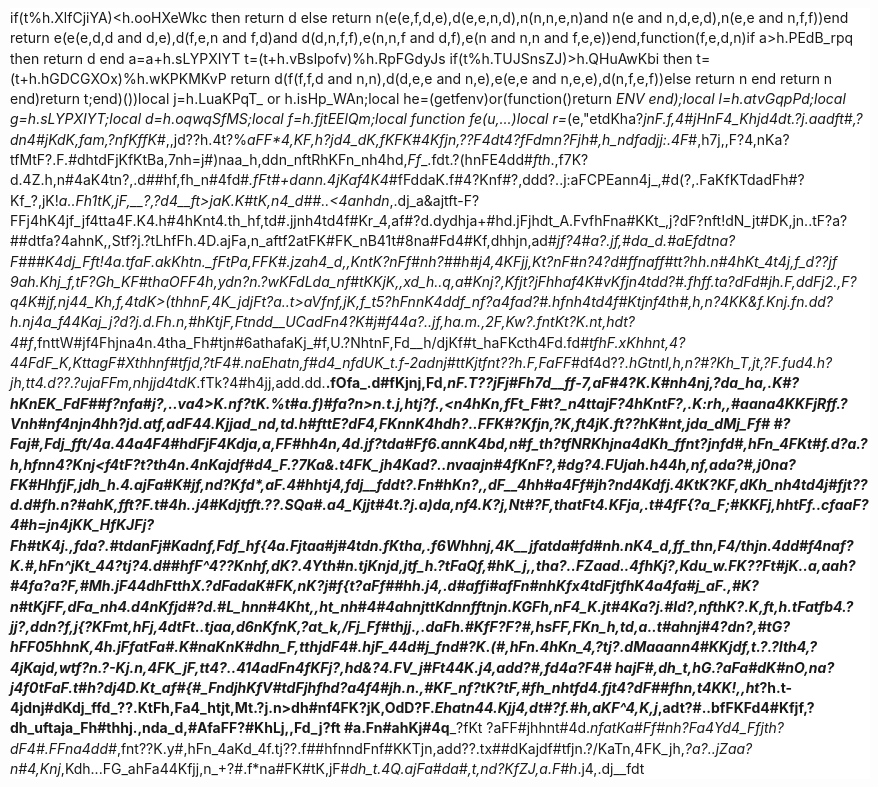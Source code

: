 if(t%h.XlfCjiYA)<h.ooHXeWkc then return d else return n(e(e,f,d,e),d(e,e,n,d),n(n,n,e,n)and n(e and n,d,e,d),n(e,e and n,f,f))end return e(e(e,d,d and d,e),d(f,e,n and f,d)and d(d,n,f,f),e(n,n,f and d,f),e(n and n,n and f,e,e))end,function(f,e,d,n)if a>h.PEdB_rpq then return d end a=a+h.sLYPXIYT t=(t+h.vBslpofv)%h.RpFGdyJs if(t%h.TUJSnsZJ)>h.QHuAwKbi then t=(t+h.hGDCGXOx)%h.wKPKMKvP return d(f(f,f,d and n,n),d(d,e,e and n,e),e(e,e and n,e,e),d(n,f,e,f))else return n end return n end)return t;end)())local j=h.LuaKPqT_ or h.isHp_WAn;local he=(getfenv)or(function()return _ENV end);local l=h.atvGqpPd;local g=h.sLYPXIYT;local d=h.oqwqSfMS;local f=h.fjtEElQm;local function fe(u,...)local r=_(e,"etdKha?_jnF.f,4#jHnF4_Khjd4dt.?j.aadft#,?dn4#jKdK,fam,?nfKffK#_,,jd??h.4t?%_aFF*4,KF,_h?jd4_dK_,fKFK#4Kfjn,??F4dt4?fFdmn?Fjh#,h_ndfadjj:.4F_#,h7j,,F?4,nKa?tfMtF?.F.#dhtdFjKfKtBa,7nh=j#)naa_h,ddn_nftRhKFn_nh4hd,_Ff__.fdt.?(hnFE4dd#_fth_.,f7K?d.4Z.h,n#4aK4tn?,.d##hf,fh_n#4fd#_.fFt#+dann.4jKaf4K4_#fFddaK.f#4?Knf#?,ddd?..j:aFCPEann4j_,#d(?,.FaKfKTdadFh#?Kf_?,jK!_a..Fh1tK,jF,__?,?d4__ft>jaK.K#tK,_n4_d#_#..<4anhdn_,.dj_a&ajtft-F?FFj4hK4jf_jf4tta4F.K4.h#4hKnt4.th_hf,td#.jjnh4td4f#Kr_4,af#?d.dydhja+#hd.jFjhdt_A.FvfhFna#KKt_,j?dF?nft!dN_jt#DK,jn..tF?a?##dtfa?4ahnK,,Stf?j.?tLhfFh.4D.ajFa,n_aftf2atFK#FK_nB41t#8na#Fd4#Kf,dhhjn,ad#_jf?4#a?._jf,#da_d.#aEfdtna?F###K4dj_Fft!4a.tfaF.akKhtn.__fFtPa,FFK#.jzah4_d,,KntK?nFf#nh?##h#j4,4KFjj,Kt_?nF#n?4?d#_ffnaff#tt?hh.n#4hKt_4t4j,f_d??jf 9ah.Khj_f,tF?_Gh_KF#thaOFF4h,ydn?n.?wKFdLda_nf#tKKjK,,xd_h..q,a#Knj?,Kfjt?jFhhaf4K#vKfjn4tdd?#.fhff.ta?dFd#jh._F,ddFj2.,F?q4K#jf,nj44_Kh_,f,4tdK_>(thhnF,4K_jdjFt?a..t>aVfnf,jK,__f_t5?hFnnK4ddf_nf?a4fad?#.hfnh4td4f#Ktjnf4th#,h,n?4KK&f.Knj.fn.dd?h.nj4a_f44Kaj_j?d_?j.d.Fh.n,#hKtjF,Ftndd__UCadFn4?K#j#f44a?..jf,ha.m.,2F__,Kw?_.fntKt?K.nt,hdt?4#f_,fnttW#jf4Fhjna4n.4tha_Fh#tjn#6athafaKj_#f,U.?NhtnF,Fd__h/djKf#t_haFKcth4Fd.fd#_tfhF.xKhhnt,4?44FdF_K,KttagF#Xthhnf#tfjd,?tF4#.naEhatn,f#d4_nfdUK_t.f-2adnj#ttKjtfnt??h.F,FaFF_#df4d??_.hGtntl,h,n?#?Kh_T,jt,?F.fud4.h?jh,tt4._d_??.?ujaFFm,nhjjd4tdK_.fTk?4#h4jj,add.dd.__.fOfa_.d#fKjnj,Fd,_nF.T??jFj#Fh7d__ff-7,aF#4?K.K#nh4nj,?da_ha,.K#?hKnEK_FdF##f?nfa#j?,..va4>K._nf?tK.%t#a.f)#fa?n>n.t._j,htj?f.,<n4hKn_,fFt_F#t?__n4ttajF?4hKntF?,.K:rh,,#aana4KKFjRff.?Vnh#nf4njn4hh?jd.atf_,adF44.Kjjad_nd,td.h#fttE?dF4,FKnnK4hdh?..FFK#?Kfjn,?_K,ft4jK.ft??hK#nt,jda_dMj_Ff# #?_Faj#,Fdj_fft/4a.44a4F4#hdFjF4Kdja,a,FF#_hh4n,4d._jf?tda#Ff6.annK4bd,n#f_th?tfNRKhjna4dKh_ffnt?jnfd#,hFn_4FKt_#f.d_?a.?h,hfnn4?Knj<f4tF?_t?*th4n.4nKajdf#d4_F.?7Ka&.t4FK_jh4Kad?..nvaajn#4fKnF?,#dg?4.FUjah.h44h,nf,ada?#,j0na?FK#HhfjF,jdh_h.4*.ajFa#_K#jf,nd?_Kfd*,aF.4#hhtj4,fdj__fddt?.Fn#_hKn?,,dF__4hh#a4Ff#jh?nd4Kdfj.4KtK?KF,dKh_nh4td4j#fjt??d.d#fh.n?#ahK_,fft_?F.t#4h..j4#Kdjtfft.??._SQa#.a4_Kjjt#4t.?j.a)da,nf4.K?j_,Nt#?F,_thatFt4.KFja,.t#_4fF{?a_F;#KKFj_,hhtFf..cfaaF?4#h=jn4jKK_HfKJFj?Fh#tK4j.,fda_?.#tdanFj#Kadnf,Fdf_hf_{4a.Fjtaa#j#4tdn_.fKtha,.f6Whhnj,4K__jfatda#fd#nh.nK4_d,_ff_thn,F4/thjn.4dd#_f4naf?K._#,hFn_^jKt_44?tj?4.d##hfF^4??Knhf,dK?_.4Yth#n.tjKnjd,jtf_h.?tFaQf,#hK_j,,tha?..FZaad..4fhKj?,Kdu_w.FK_??Ft#jK..a,aah?#4fa?a?F,#Mh.jF44dhFtthX.?dFadaK#FK,nK?j#f{t?aFf##hh.j4,.d#_affi#afFn#nhKfx4tdFjtfhK4a4fa#j_aF.,#K?_n#_tKjFF,dFa_nh4.d4nKfjd#?d.#L_hnn#4Kht_,,ht_nh#4#4ahnjttKdnnfftnjn.KGFh,nF4_K.jt#4Ka?j.#Id?,nfthK?.K,ft,_h._tFatfb4.?jj?,ddn?f,j{?_KFmt,hFj_,4dtFt..tjaa,d6nKfnK,?at_k,_/Fj_Ff#thjj.,.daFh.#KfF?F?#,hsFF,FKn_h,td,a..t#ahnj#4?dn_?,#tG?hFF05hhnK,4h.jFfatFa#.K#naKnK#dhn_F,tthjdF4#.hjF_44d#j_fnd#?K.(#,hFn.4hKn_4,?tj?_.dMaaann4#KKjdf,t.?_.?Ith4,?4jKajd,wtf?n.?-Kj.n,4FK_jF,tt4?..414adFn4fKFj?,hd&?4.FV_j#Ft44K.j4,add?#,fd4a?F4# hajF#,dh_t,hG.?aFa#dK#nO,na?j4f0tFaF.t#h?dj4D.Kt_af#{#__FndjhKfV#tdFjhfhd?a4f4#jh.n.,#KF_nf?tK?tF,#fh_nhtfd4_.fjt4?dF##fhn,t4KK!_,,ht_?h.t-4jdnj#dKdj_ffd_??.KtFh,Fa4_htjt,Mt.?j.n>dh#nf4FK?jK,OdD?F._Ehatn44.Kjj4,dt#?f.#h,aKF^4,K,j_,adt?#..bfFKFd4#Kfjf,?dh_uftaja_Fh#thhj.,nda_d,#AfaFF?#KhLj,,Fd_j?ft #a.Fn#ahKj#4q___?fKt ?aFF#jhhnt#4d._nfatKa#Ff#nh?Fa4Yd4_Ffjth?dF4#.FFna4dd#_,fnt??K.y#,hFn_4aKd_4f.tj??.f##hfnndFnf#KKTjn,add??.tx##dKajdf#tfjn.?/KaTn,4FK_jh,_?a?..jZaa?n#4,Knj_,Kdh...FG_ahFa44Kfjj,n_+?#.f*na#FK#tK,jF#_dh_t.4Q.ajFa#da#,t,nd?_KfZJ,a.F_#h_.j4,.dj__fdt